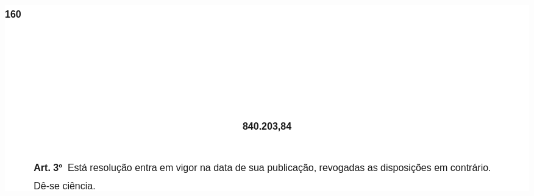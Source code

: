   </td>
  <td width=48 style='width:36.3pt;border-top:none;border-left:none;border-bottom:
  solid windowtext 1.0pt;border-right:solid windowtext 1.0pt;mso-border-top-alt:
  solid windowtext .5pt;mso-border-left-alt:solid windowtext .5pt;mso-border-alt:
  solid windowtext .5pt;padding:0cm 3.5pt 0cm 3.5pt;height:20.25pt'>
  <p class=MsoBodyTextIndent2 style='margin-left:0cm'><b><span
  style='font-size:12.0pt;line-height:200%;font-family:Arial'>160<o:p></o:p></span></b></p>
  </td>
  <td width=69 valign=top style='width:51.6pt;border-top:none;border-left:none;
  border-bottom:solid windowtext 1.0pt;border-right:solid windowtext 1.0pt;
  mso-border-top-alt:solid windowtext .5pt;mso-border-left-alt:solid windowtext .5pt;
  mso-border-alt:solid windowtext .5pt;padding:0cm 3.5pt 0cm 3.5pt;height:20.25pt'>
  <p class=MsoBodyTextIndent2 style='margin-left:0cm'><b><span
  style='font-size:12.0pt;line-height:200%;font-family:Arial'><o:p>&nbsp;</o:p></span></b></p>
  </td>
  <td width=69 style='width:51.6pt;border-top:none;border-left:none;border-bottom:
  solid windowtext 1.0pt;border-right:solid windowtext 1.0pt;mso-border-top-alt:
  solid windowtext .5pt;mso-border-left-alt:solid windowtext .5pt;mso-border-alt:
  solid windowtext .5pt;padding:0cm 3.5pt 0cm 3.5pt;height:20.25pt'>
  <p class=MsoBodyTextIndent2 style='margin-left:0cm'><b><span
  style='font-size:12.0pt;line-height:200%;font-family:Arial'><o:p>&nbsp;</o:p></span></b></p>
  </td>
  <td width=94 style='width:70.55pt;border-top:none;border-left:none;
  border-bottom:solid windowtext 1.0pt;border-right:solid windowtext 1.0pt;
  mso-border-top-alt:solid windowtext .5pt;mso-border-left-alt:solid windowtext .5pt;
  mso-border-alt:solid windowtext .5pt;padding:0cm 3.5pt 0cm 3.5pt;height:20.25pt'>
  <p class=MsoBodyTextIndent2 style='margin-left:0cm'><b><span
  style='font-size:12.0pt;line-height:200%;font-family:Arial'><o:p>&nbsp;</o:p></span></b></p>
  </td>
  <td width=89 style='width:67.1pt;border-top:none;border-left:none;border-bottom:
  solid windowtext 1.0pt;border-right:solid windowtext 1.0pt;mso-border-top-alt:
  solid windowtext .5pt;mso-border-left-alt:solid windowtext .5pt;mso-border-alt:
  solid windowtext .5pt;padding:0cm 3.5pt 0cm 3.5pt;height:20.25pt'>
  <p class=MsoBodyTextIndent2 align=center style='margin-left:0cm;text-align:
  center'><b><span style='font-size:12.0pt;line-height:200%;font-family:Arial'>840.203,84<o:p></o:p></span></b></p>
  </td>
 </tr>
</table>

</div>

<p class=MsoNormal style='text-align:justify;text-indent:35.45pt;line-height:
12.0pt;mso-line-height-rule:exactly'><b><span style='font-size:12.0pt;
font-family:Arial'><o:p>&nbsp;</o:p></span></b></p>

<p class=MsoNormal style='text-align:justify;text-indent:35.45pt;line-height:
12.0pt;mso-line-height-rule:exactly'><b><span style='font-size:12.0pt;
font-family:Arial'>Art. 3º</span></b><span style='font-size:12.0pt;font-family:
Arial'><span style='mso-spacerun:yes'>  </span>Está resolução entra em vigor na
data de sua publicação, revogadas as disposições em contrário.<o:p></o:p></span></p>

<p class=MsoNormal style='text-align:justify;text-indent:35.45pt;line-height:
12.0pt;mso-line-height-rule:exactly'><span style='font-size:12.0pt;font-family:
Arial'>Dê-se ciência.<o:p></o:p></span></p>
